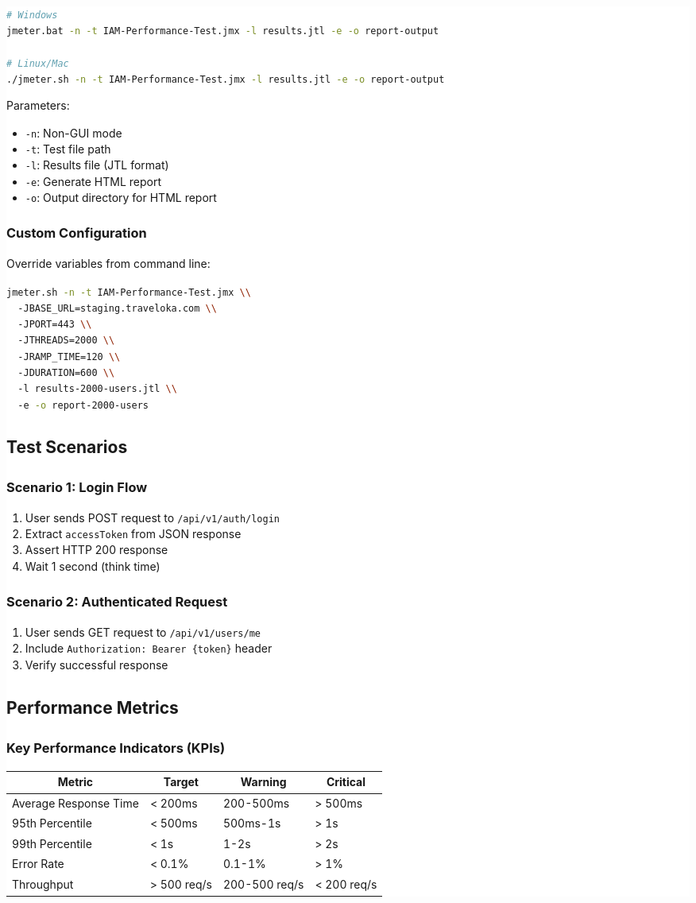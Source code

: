 ```bash
# Windows
jmeter.bat -n -t IAM-Performance-Test.jmx -l results.jtl -e -o report-output

# Linux/Mac
./jmeter.sh -n -t IAM-Performance-Test.jmx -l results.jtl -e -o report-output
```

Parameters:
- `-n`: Non-GUI mode
- `-t`: Test file path
- `-l`: Results file (JTL format)
- `-e`: Generate HTML report
- `-o`: Output directory for HTML report

### Custom Configuration

Override variables from command line:

```bash
jmeter.sh -n -t IAM-Performance-Test.jmx \\
  -JBASE_URL=staging.traveloka.com \\
  -JPORT=443 \\
  -JTHREADS=2000 \\
  -JRAMP_TIME=120 \\
  -JDURATION=600 \\
  -l results-2000-users.jtl \\
  -e -o report-2000-users
```

## Test Scenarios

### Scenario 1: Login Flow
1. User sends POST request to `/api/v1/auth/login`
2. Extract `accessToken` from JSON response
3. Assert HTTP 200 response
4. Wait 1 second (think time)

### Scenario 2: Authenticated Request
1. User sends GET request to `/api/v1/users/me`
2. Include `Authorization: Bearer {token}` header
3. Verify successful response

## Performance Metrics

### Key Performance Indicators (KPIs)

| Metric | Target | Warning | Critical |
|--------|--------|---------|----------|
| Average Response Time | < 200ms | 200-500ms | > 500ms |
| 95th Percentile | < 500ms | 500ms-1s | > 1s |
| 99th Percentile | < 1s | 1-2s | > 2s |
| Error Rate | < 0.1% | 0.1-1% | > 1% |
| Throughput | > 500 req/s | 200-500 req/s | < 200 req/s |
